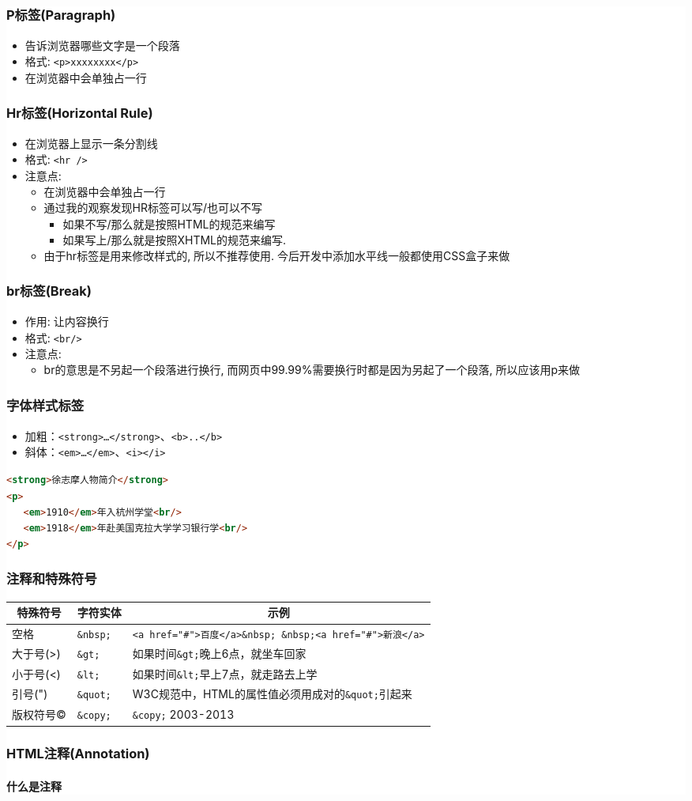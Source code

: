 
### P标签(Paragraph)

- 告诉浏览器哪些文字是一个段落
- 格式: `<p>xxxxxxxx</p>`
- 在浏览器中会单独占一行

### Hr标签(Horizontal Rule)

- 在浏览器上显示一条分割线
- 格式: `<hr />`
- 注意点:
  - 在浏览器中会单独占一行
  - 通过我的观察发现HR标签可以写/也可以不写
    - 如果不写/那么就是按照HTML的规范来编写
    - 如果写上/那么就是按照XHTML的规范来编写.
  - 由于hr标签是用来修改样式的, 所以不推荐使用. 今后开发中添加水平线一般都使用CSS盒子来做


### br标签(Break)

- 作用: 让内容换行
- 格式: `<br/>`
- 注意点:
  - br的意思是不另起一个段落进行换行, 而网页中99.99%需要换行时都是因为另起了一个段落, 所以应该用p来做


### 字体样式标签

- 加粗：`<strong>…</strong>`、`<b>..</b>`
- 斜体：`<em>…</em>`、`<i></i>`

```html
<strong>徐志摩人物简介</strong>
<p>
   <em>1910</em>年入杭州学堂<br/>
   <em>1918</em>年赴美国克拉大学学习银行学<br/>
</p>
```

### 注释和特殊符号

特殊符号 | 字符实体 | 示例
--|--|--
空格 | `&nbsp;` | `<a href="#">百度</a>&nbsp; &nbsp;<a href="#">新浪</a>`
大于号(>) | `&gt;` | 如果时间`&gt;`晚上6点，就坐车回家
小于号(<) | `&lt;` | 如果时间`&lt;`早上7点，就走路去上学
引号(") | `&quot;` | W3C规范中，HTML的属性值必须用成对的`&quot;`引起来
版权符号© | `&copy;` | `&copy;` 2003-2013


### HTML注释(Annotation)

#### 什么是注释
